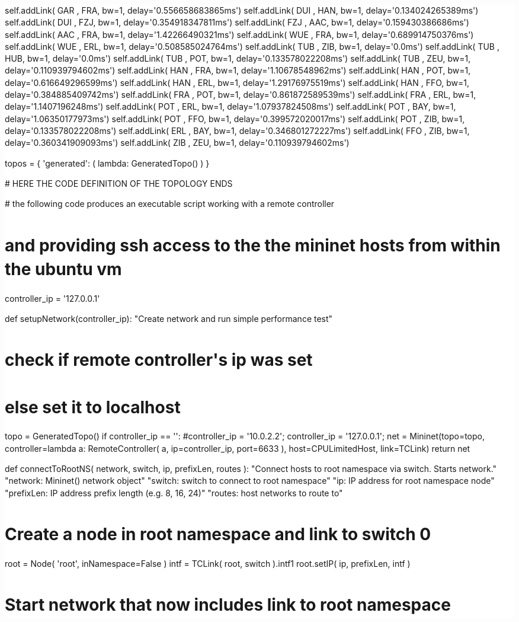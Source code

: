  self.addLink( GAR , FRA, bw=1, delay='0.556658683865ms')
 self.addLink( DUI , HAN, bw=1, delay='0.134024265389ms')
 self.addLink( DUI , FZJ, bw=1, delay='0.354918347811ms')
 self.addLink( FZJ , AAC, bw=1, delay='0.159430386686ms')
 self.addLink( AAC , FRA, bw=1, delay='1.42266490321ms')
 self.addLink( WUE , FRA, bw=1, delay='0.689914750376ms')
 self.addLink( WUE , ERL, bw=1, delay='0.508585024764ms')
 self.addLink( TUB , ZIB, bw=1, delay='0.0ms')
 self.addLink( TUB , HUB, bw=1, delay='0.0ms')
 self.addLink( TUB , POT, bw=1, delay='0.133578022208ms')
 self.addLink( TUB , ZEU, bw=1, delay='0.110939794602ms')
 self.addLink( HAN , FRA, bw=1, delay='1.10678548962ms')
 self.addLink( HAN , POT, bw=1, delay='0.616649296599ms')
 self.addLink( HAN , ERL, bw=1, delay='1.29176975519ms')
 self.addLink( HAN , FFO, bw=1, delay='0.384885409742ms')
 self.addLink( FRA , POT, bw=1, delay='0.861872589539ms')
 self.addLink( FRA , ERL, bw=1, delay='1.1407196248ms')
 self.addLink( POT , ERL, bw=1, delay='1.07937824508ms')
 self.addLink( POT , BAY, bw=1, delay='1.06350177973ms')
 self.addLink( POT , FFO, bw=1, delay='0.399572020017ms')
 self.addLink( POT , ZIB, bw=1, delay='0.133578022208ms')
 self.addLink( ERL , BAY, bw=1, delay='0.346801272227ms')
 self.addLink( FFO , ZIB, bw=1, delay='0.360341909093ms')
 self.addLink( ZIB , ZEU, bw=1, delay='0.110939794602ms')

topos = { 'generated': ( lambda: GeneratedTopo() ) }

\# HERE THE CODE DEFINITION OF THE TOPOLOGY ENDS

\# the following code produces an executable script working with a remote controller
# and providing ssh access to the the mininet hosts from within the ubuntu vm
controller\_ip = '127.0.0.1'

def setupNetwork(controller\_ip):
 "Create network and run simple performance test"
 # check if remote controller's ip was set
 # else set it to localhost
 topo = GeneratedTopo()
 if controller\_ip == '':
 #controller\_ip = '10.0.2.2';
 controller\_ip = '127.0.0.1';
 net = Mininet(topo=topo, controller=lambda a: RemoteController( a, ip=controller\_ip, port=6633 ), host=CPULimitedHost, link=TCLink)
 return net

def connectToRootNS( network, switch, ip, prefixLen, routes ):
 "Connect hosts to root namespace via switch. Starts network."
 "network: Mininet() network object"
 "switch: switch to connect to root namespace"
 "ip: IP address for root namespace node"
 "prefixLen: IP address prefix length (e.g. 8, 16, 24)"
 "routes: host networks to route to"
 # Create a node in root namespace and link to switch 0
 root = Node( 'root', inNamespace=False )
 intf = TCLink( root, switch ).intf1
 root.setIP( ip, prefixLen, intf )
 # Start network that now includes link to root namespace